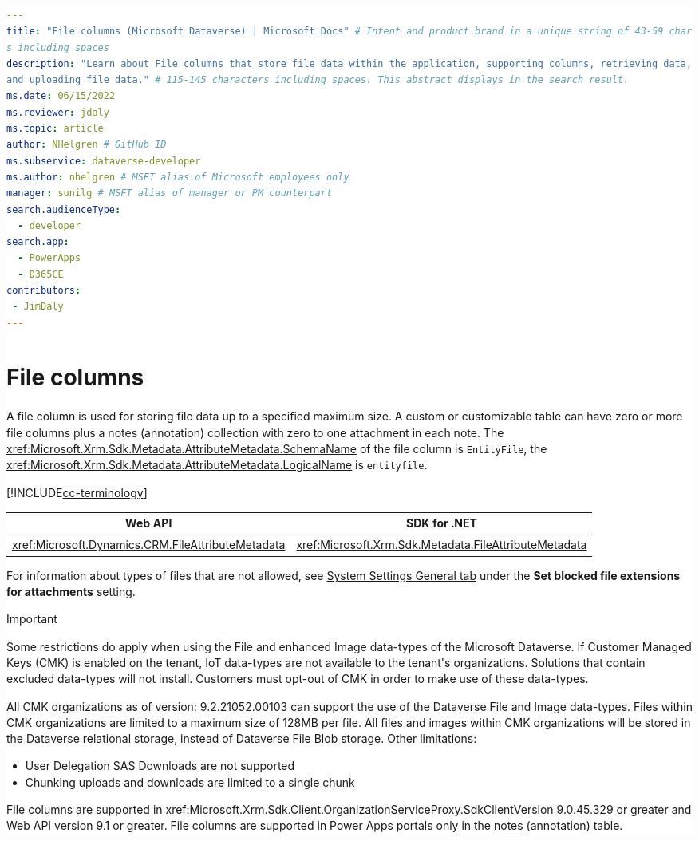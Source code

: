 ```yaml
---
title: "File columns (Microsoft Dataverse) | Microsoft Docs" # Intent and product brand in a unique string of 43-59 chars including spaces
description: "Learn about File columns that store file data within the application, supporting columns, retrieving data, and uploading file data." # 115-145 characters including spaces. This abstract displays in the search result.
ms.date: 06/15/2022
ms.reviewer: jdaly
ms.topic: article
author: NHelgren # GitHub ID
ms.subservice: dataverse-developer
ms.author: nhelgren # MSFT alias of Microsoft employees only
manager: sunilg # MSFT alias of manager or PM counterpart
search.audienceType: 
  - developer
search.app: 
  - PowerApps
  - D365CE
contributors:
 - JimDaly
---
```

# File columns

A file column is used for storing file data up to a specified maximum size. A custom or customizable table can have zero or more file columns plus a notes (annotation) collection with zero to one attachment in each note. The <xref:Microsoft.Xrm.Sdk.Metadata.AttributeMetadata.SchemaName> of the file column is `EntityFile`, the <xref:Microsoft.Xrm.Sdk.Metadata.AttributeMetadata.LogicalName> is `entityfile`.

[!INCLUDE[cc-terminology](includes/cc-terminology.md)]

|Web API| SDK for .NET|
|-------| -------|
|<xref:Microsoft.Dynamics.CRM.FileAttributeMetadata>|<xref:Microsoft.Xrm.Sdk.Metadata.FileAttributeMetadata>|

For information about types of files that are not allowed, see [System Settings General tab](/power-platform/admin/system-settings-dialog-box-general-tab) under the **Set blocked file extensions for attachments** setting.

> [!IMPORTANT]
> Some restrictions do apply when using the File and enhanced Image data-types of the Microsoft Dataverse. If Customer Managed Keys (CMK) is enabled on the tenant, IoT data-types are not available to the tenant's organizations. Solutions that contain excluded data-types will not install. Customers must opt-out of CMK in order to make use of these data-types.<p/>
> All CMK organizations as of version: 9.2.21052.00103 can support the use of the Dataverse File and Image data-types. Files within CMK organizations are
> limited to a maximum size of 128MB per file. All files and images within CMK organizations will be stored in the Dataverse relational storage, instead of Dataverse File Blob
> storage.
> Other limitations:
>  - User Delegation SAS Downloads are not supported
>  - Chunking uploads and downloads are limited to a single chunk
>  
>  File columns are supported in <xref:Microsoft.Xrm.Sdk.Client.OrganizationServiceProxy.SdkClientVersion> 9.0.45.329 or greater and Web API version 9.1 or greater. File columns are supported in Power Apps portals only in the [notes](../../maker/portals/configure-notes.md) (annotation) table.
